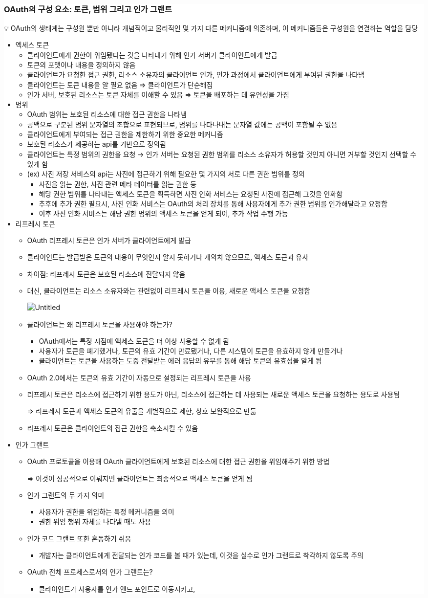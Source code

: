 ### OAuth의 구성 요소: 토큰, 범위 그리고 인가 그랜트

<aside>
💡 OAuth의 생태계는 구성원 뿐만 아니라 개념적이고 물리적인 몇 가지 다른 메커니즘에 의존하며, 이 메커니즘들은 구성원을 연결하는 역할을 담당

</aside>

- 엑세스 토큰
    - 클라이언트에게 권한이 위임됐다는 것을 나타내기 위해 인가 서버가 클라이언트에게 발급
    - 토큰의 포맷이나 내용을 정의하지 않음
    - 클라이언트가 요청한 접근 권한, 리소스 소유자의 클라이언트 인가, 인가 과정에서 클라이언트에게 부여된 권한을 나타냄
    - 클라이언트는 토큰 내용을 알 필요 없음 ⇒ 클라이언트가 단순해짐
    - 인가 서버, 보호된 리소스는 토큰 자체를 이해할 수 있음 ⇒ 토큰을 배포하는 데 유연성을 가짐
- 범위
    - OAuth 범위는 보호된 리소스에 대한 접근 권한을 나타냄
    - 공백으로 구분된 범위 문자열의 조합으로 표현되므로, 범위를 나타나내는 문자열 값에는 공백이 포함될 수 없음
    - 클라이언트에게 부여되는 접근 권한을 제한하기 위한 중요한 메커니즘
    - 보호된 리소스가 제공하는 api를 기반으로 정의됨
    - 클라이언트는 특정 범위의 권한을 요청 → 인가 서버는 요청된 권한 범위를 리소스 소유자가 허용할 것인지 아니면 거부할 것인지 선택할 수 있게 함
    - (ex) 사진 저장 서비스의 api는 사진에 접근하기 위해 필요한 몇 가지의 서로 다른 권한 범위를 정의
        - 사진을 읽는 권한, 사진 관련 메타 데이터를 읽는 권한 등
        - 해당 권한 범위를 나타내는 액세스 토큰을 획득하면 사진 인화 서비스는 요청된 사진에 접근해 그것을 인화함
        - 추후에 추가 권한 필요시, 사진 인화 서비스는 OAuth의 처리 장치를 통해 사용자에게 추가 권한 범위를 인가해달라고 요청함
        - 이후 사진 인화 서비스는 해당 권한 범위의 액세스 토큰을 얻게 되어, 추가 작업 수행 가능
- 리프레시 토큰
    - OAuth 리프레시 토큰은 인가 서버가 클라이언트에게 발급
    - 클라이언트는 발급받은 토큰의 내용이 무엇인지 알지 못하거나 개의치 않으므로, 액세스 토큰과 유사
    - 차이점: 리프레시 토큰은 보호된 리소스에 전달되지 않음
    - 대신, 클라이언트는 리소스 소유자와는 관련없이 리프레시 토큰을 이용, 새로운 액세스 토큰을 요청함
        
        ![Untitled](https://prod-files-secure.s3.us-west-2.amazonaws.com/02fec8c9-05e4-48af-b6bd-52cb81e6dc0e/1b7987f1-c830-42e9-a6e3-68d217dca0bf/Untitled.png)
        
    - 클라이언트는 왜 리프레시 토큰을 사용해야 하는가?
        - OAuth에서는 특정 시점에 액세스 토큰을 더 이상 사용할 수 없게 됨
        - 사용자가 토큰을 폐기했거나, 토큰의 유효 기간이 만료됐거나, 다른 시스템이 토큰을 유효하지 않게 만들거나
        - 클라이언트는 토큰을 사용하는 도중 전달받는 에러 응답의 유무를 통해 해당 토큰의 유효성을 알게 됨
    - OAuth 2.0에서는 토큰의 유효 기간이 자동으로 설정되는 리프레시 토큰을 사용
    - 리프레시 토큰은 리소스에 접근하기 위한 용도가 아닌, 리소스에 접근하는 데 사용되는 새로운 액세스 토큰을 요청하는 용도로 사용됨
        
        ⇒ 리프레시 토큰과 액세스 토큰의 유출을 개별적으로 제한, 상호 보완적으로 만듦
        
    - 리프레시 토큰은 클라이언트의 접근 권한을 축소시킬 수 있음
- 인가 그랜트
    - OAuth 프로토콜을 이용해 OAuth 클라이언트에게 보호된 리소스에 대한 접근 권한을 위임해주기 위한 방법
        
        ⇒ 이것이 성공적으로 이뤄지면 클라이언트는 최종적으로 액세스 토큰을 얻게 됨
        
    - 인가 그랜트의 두 가지 의미
        - 사용자가 권한을 위임하는 특정 메커니즘을 의미
        - 권한 위임 행위 자체를 나타낼 때도 사용
    - 인가 코드 그랜트 또한 혼동하기 쉬움
        - 개발자는 클라이언트에게 전달되는 인가 코드를 볼 때가 있는데, 이것을 실수로 인가 그랜트로 착각하지 않도록 주의
    - OAuth 전체 프로세스로서의 인가 그랜트는?
        - 클라이언트가 사용자를 인가 엔드 포인트로 이동시키고,
            
